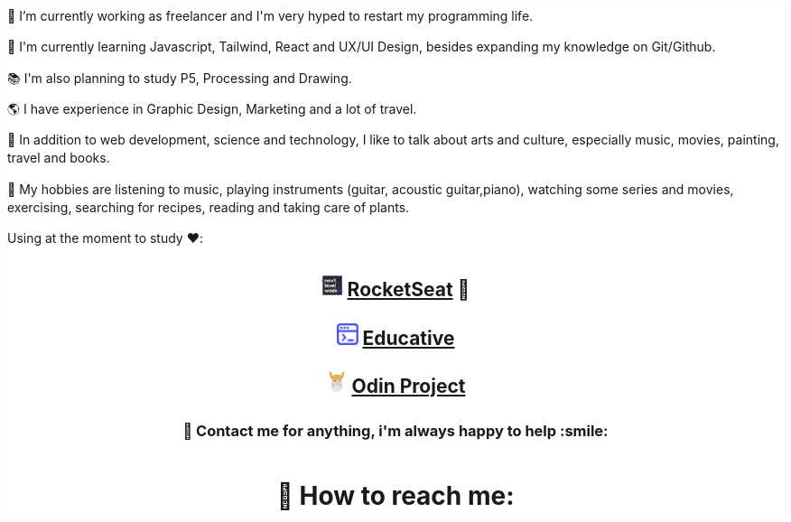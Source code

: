 🔭 I’m currently working as freelancer and I'm very hyped to restart my programming life.

📖 I'm currently learning Javascript, Tailwind, React and UX/UI Design, besides expanding my knowledge on Git/Github.

📚 I'm also planning to study P5, Processing and Drawing.

🌎 I have experience in Graphic Design, Marketing and a lot of travel.

💬 In addition to web development, science and technology, I like to talk about arts and culture, especially music, movies, painting, travel and books.

🎉 My hobbies are listening to music, playing instruments (guitar, acoustic guitar,piano), watching some series and movies, exercising, searching for recipes, reading and taking care of plants.

Using at the moment to study :heart::
<h2 align="center">



<img alt="" src="assets/nlw.png" width="24x" height="24px"></img>  [RocketSeat](https://www.rocketseat.com.br) :rocket:

<img alt="" src="assets/educativeio.png" width="24x" height="24px"></img>  [Educative](https://educative.io) 

<img alt="" src="assets/odin.svg" width="24x" height="24px"></img> [Odin Project](https://theodinproject.com)  
</h2>
<h3 align="center">
💬 Contact me for anything, i'm always happy to help    :smile:
</h3>
<h1 align="center">
                   📯 How to reach me: 
</h1>

